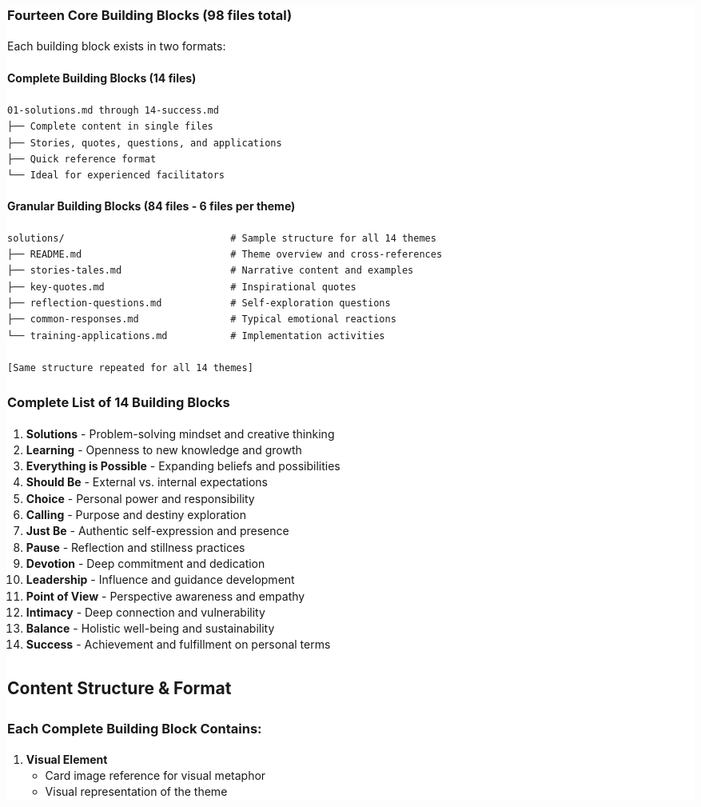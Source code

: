 ### **Fourteen Core Building Blocks** (98 files total)

Each building block exists in two formats:

#### **Complete Building Blocks** (14 files)
```
01-solutions.md through 14-success.md
├── Complete content in single files
├── Stories, quotes, questions, and applications
├── Quick reference format
└── Ideal for experienced facilitators
```

#### **Granular Building Blocks** (84 files - 6 files per theme)
```
solutions/                             # Sample structure for all 14 themes
├── README.md                          # Theme overview and cross-references
├── stories-tales.md                   # Narrative content and examples
├── key-quotes.md                      # Inspirational quotes
├── reflection-questions.md            # Self-exploration questions
├── common-responses.md                # Typical emotional reactions
└── training-applications.md           # Implementation activities

[Same structure repeated for all 14 themes]
```

### **Complete List of 14 Building Blocks**

1. **Solutions** - Problem-solving mindset and creative thinking
2. **Learning** - Openness to new knowledge and growth
3. **Everything is Possible** - Expanding beliefs and possibilities
4. **Should Be** - External vs. internal expectations
5. **Choice** - Personal power and responsibility
6. **Calling** - Purpose and destiny exploration
7. **Just Be** - Authentic self-expression and presence
8. **Pause** - Reflection and stillness practices
9. **Devotion** - Deep commitment and dedication
10. **Leadership** - Influence and guidance development
11. **Point of View** - Perspective awareness and empathy
12. **Intimacy** - Deep connection and vulnerability
13. **Balance** - Holistic well-being and sustainability
14. **Success** - Achievement and fulfillment on personal terms

## Content Structure & Format

### **Each Complete Building Block Contains:**
1. **Visual Element**
   - Card image reference for visual metaphor
   - Visual representation of the theme
